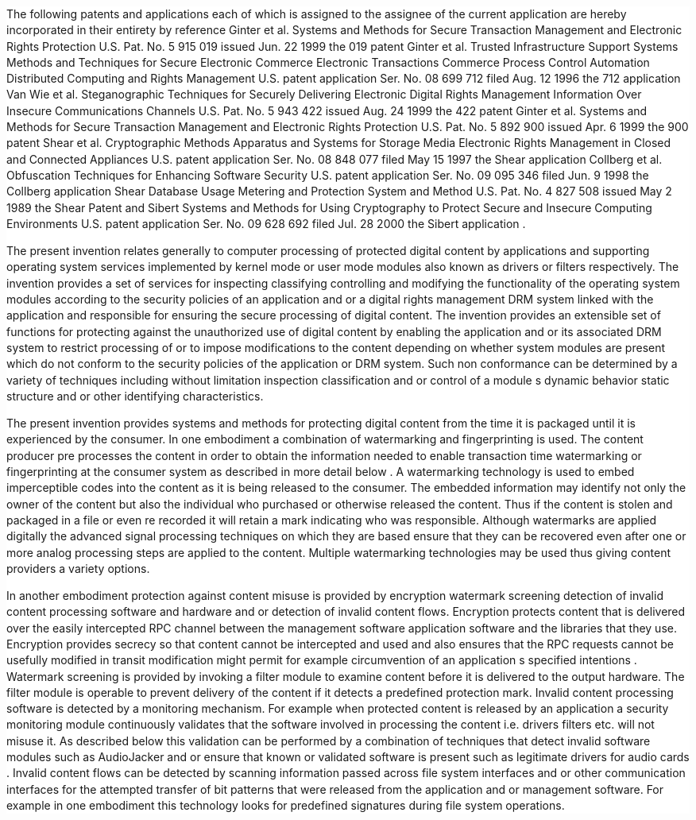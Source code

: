 The following patents and applications each of which is assigned to the assignee of the current application are hereby incorporated in their entirety by reference Ginter et al. Systems and Methods for Secure Transaction Management and Electronic Rights Protection U.S. Pat. No. 5 915 019 issued Jun. 22 1999 the 019 patent Ginter et al. Trusted Infrastructure Support Systems Methods and Techniques for Secure Electronic Commerce Electronic Transactions Commerce Process Control Automation Distributed Computing and Rights Management U.S. patent application Ser. No. 08 699 712 filed Aug. 12 1996 the 712 application Van Wie et al. Steganographic Techniques for Securely Delivering Electronic Digital Rights Management Information Over Insecure Communications Channels U.S. Pat. No. 5 943 422 issued Aug. 24 1999 the 422 patent Ginter et al. Systems and Methods for Secure Transaction Management and Electronic Rights Protection U.S. Pat. No. 5 892 900 issued Apr. 6 1999 the 900 patent Shear et al. Cryptographic Methods Apparatus and Systems for Storage Media Electronic Rights Management in Closed and Connected Appliances U.S. patent application Ser. No. 08 848 077 filed May 15 1997 the Shear application Collberg et al. Obfuscation Techniques for Enhancing Software Security U.S. patent application Ser. No. 09 095 346 filed Jun. 9 1998 the Collberg application Shear Database Usage Metering and Protection System and Method U.S. Pat. No. 4 827 508 issued May 2 1989 the Shear Patent and Sibert Systems and Methods for Using Cryptography to Protect Secure and Insecure Computing Environments U.S. patent application Ser. No. 09 628 692 filed Jul. 28 2000 the Sibert application .

The present invention relates generally to computer processing of protected digital content by applications and supporting operating system services implemented by kernel mode or user mode modules also known as drivers or filters respectively. The invention provides a set of services for inspecting classifying controlling and modifying the functionality of the operating system modules according to the security policies of an application and or a digital rights management DRM system linked with the application and responsible for ensuring the secure processing of digital content. The invention provides an extensible set of functions for protecting against the unauthorized use of digital content by enabling the application and or its associated DRM system to restrict processing of or to impose modifications to the content depending on whether system modules are present which do not conform to the security policies of the application or DRM system. Such non conformance can be determined by a variety of techniques including without limitation inspection classification and or control of a module s dynamic behavior static structure and or other identifying characteristics.

The present invention provides systems and methods for protecting digital content from the time it is packaged until it is experienced by the consumer. In one embodiment a combination of watermarking and fingerprinting is used. The content producer pre processes the content in order to obtain the information needed to enable transaction time watermarking or fingerprinting at the consumer system as described in more detail below . A watermarking technology is used to embed imperceptible codes into the content as it is being released to the consumer. The embedded information may identify not only the owner of the content but also the individual who purchased or otherwise released the content. Thus if the content is stolen and packaged in a file or even re recorded it will retain a mark indicating who was responsible. Although watermarks are applied digitally the advanced signal processing techniques on which they are based ensure that they can be recovered even after one or more analog processing steps are applied to the content. Multiple watermarking technologies may be used thus giving content providers a variety options.

In another embodiment protection against content misuse is provided by encryption watermark screening detection of invalid content processing software and hardware and or detection of invalid content flows. Encryption protects content that is delivered over the easily intercepted RPC channel between the management software application software and the libraries that they use. Encryption provides secrecy so that content cannot be intercepted and used and also ensures that the RPC requests cannot be usefully modified in transit modification might permit for example circumvention of an application s specified intentions . Watermark screening is provided by invoking a filter module to examine content before it is delivered to the output hardware. The filter module is operable to prevent delivery of the content if it detects a predefined protection mark. Invalid content processing software is detected by a monitoring mechanism. For example when protected content is released by an application a security monitoring module continuously validates that the software involved in processing the content i.e. drivers filters etc. will not misuse it. As described below this validation can be performed by a combination of techniques that detect invalid software modules such as AudioJacker and or ensure that known or validated software is present such as legitimate drivers for audio cards . Invalid content flows can be detected by scanning information passed across file system interfaces and or other communication interfaces for the attempted transfer of bit patterns that were released from the application and or management software. For example in one embodiment this technology looks for predefined signatures during file system operations.

